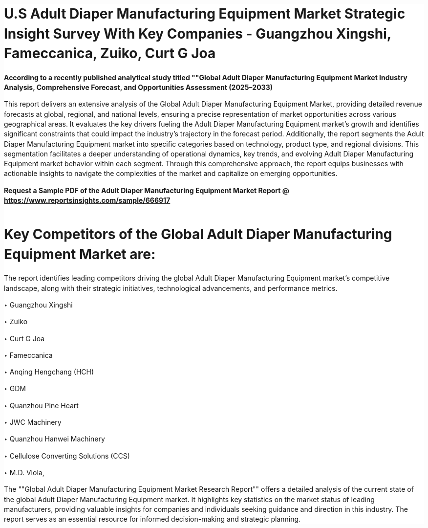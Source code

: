 # U.S Adult Diaper Manufacturing Equipment Market Strategic Insight Survey With Key Companies - Guangzhou Xingshi, Fameccanica, Zuiko, Curt G Joa

<strong>According to a recently published analytical study titled ""Global Adult Diaper Manufacturing Equipment Market Industry Analysis, Comprehensive Forecast, and Opportunities Assessment (2025–2033)</strong>

 This report delivers an extensive analysis of the Global Adult Diaper Manufacturing Equipment Market, providing detailed revenue forecasts at global, regional, and national levels, ensuring a precise representation of market opportunities across various geographical areas. It evaluates the key drivers fueling the Adult Diaper Manufacturing Equipment market’s growth and identifies significant constraints that could impact the industry’s trajectory in the forecast period. Additionally, the report segments the Adult Diaper Manufacturing Equipment market into specific categories based on technology, product type, and regional divisions. This segmentation facilitates a deeper understanding of operational dynamics, key trends, and evolving Adult Diaper Manufacturing Equipment market behavior within each segment. Through this comprehensive approach, the report equips businesses with actionable insights to navigate the complexities of the market and capitalize on emerging opportunities.

<strong>Request a Sample PDF of the Adult Diaper Manufacturing Equipment Market Report </strong><strong>@<a href=https://www.reportsinsights.com/sample/666917> https://www.reportsinsights.com/sample/666917</a></strong></font>

# <strong>Key Competitors of the Global Adult Diaper Manufacturing Equipment Market are:</strong>

The report identifies leading competitors driving the global Adult Diaper Manufacturing Equipment market’s competitive landscape, along with their strategic initiatives, technological advancements, and performance metrics.

‣ Guangzhou Xingshi

‣ Zuiko

‣ Curt G Joa

‣ Fameccanica

‣ Anqing Hengchang (HCH)

‣ GDM

‣ Quanzhou Pine Heart

‣ JWC Machinery

‣ Quanzhou Hanwei Machinery

‣ Cellulose Converting Solutions (CCS)

‣ M.D. Viola,

The ""Global Adult Diaper Manufacturing Equipment Market Research Report"" offers a detailed analysis of the current state of the global Adult Diaper Manufacturing Equipment market. It highlights key statistics on the market status of leading manufacturers, providing valuable insights for companies and individuals seeking guidance and direction in this industry. The report serves as an essential resource for informed decision-making and strategic planning.
